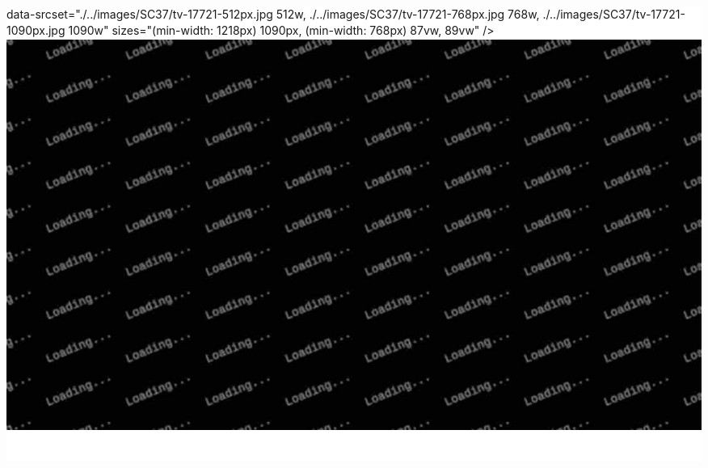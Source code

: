  data-srcset="./../images/SC37/tv-17721-512px.jpg 512w,
 ./../images/SC37/tv-17721-768px.jpg 768w,
 ./../images/SC37/tv-17721-1090px.jpg 1090w"
 sizes="(min-width: 1218px) 1090px,
 (min-width: 768px) 87vw,
 89vw" />
 <img width="100%" height="100%" class="lazyload" src="./../images/loading.jpg"
 data-src="./../images/SC37/bd-17721-1090px.jpg"
 data-srcset="./../images/SC37/bd-17721-512px.jpg 512w,
 ./../images/SC37/bd-17721-768px.jpg 768w,
 ./../images/SC37/bd-17721-1090px.jpg 1090w"
 sizes="(min-width: 1218px) 1090px,
 (min-width: 768px) 87vw,
 89vw" />
</div>

<br>

<div id="container1" class="twentytwenty-container">